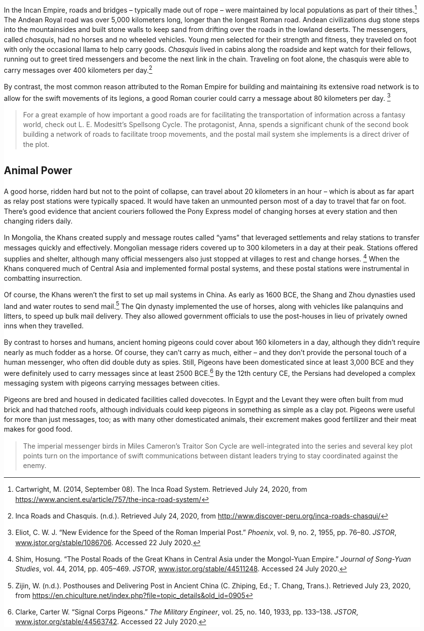 In the Incan Empire, roads and bridges – typically made out of rope – were maintained by local populations as part of their tithes.[^13] The Andean Royal road was over 5,000 kilometers long, longer than the longest Roman road. Andean civilizations dug stone steps into the mountainsides and built stone walls to keep sand from drifting over the roads in the lowland deserts. The messengers, called *chasquis*, had no horses and no wheeled vehicles. Young men selected for their strength and fitness, they traveled on foot with only the occasional llama to help carry goods. *Chasquis* lived in cabins along the roadside and kept watch for their fellows, running out to greet tired messengers and become the next link in the chain. Traveling on foot alone, the chasquis were able to carry messages over 400 kilometers per day.[^14] 

By contrast, the most common reason attributed to the Roman Empire for building and maintaining its extensive road network is to allow for the swift movements of its legions, a good Roman courier could carry a message about 80 kilometers per day. [^1]

>  For a great example of how important a good roads are for facilitating the transportation of information across a fantasy world, check out L. E. Modesitt’s Spellsong Cycle. The protagonist, Anna, spends a significant chunk of the second book building a network of roads to facilitate troop movements, and the postal mail system she implements is a direct driver of the plot. 

## Animal Power

A good horse, ridden hard but not to the point of collapse, can travel about 20 kilometers in an hour – which is about as far apart as relay post stations were typically spaced. It would have taken an unmounted person most of a day to travel that far on foot. There’s good evidence that ancient couriers followed the Pony Express model of changing horses at every station and then changing riders daily. 

In Mongolia, the Khans created supply and message routes called “yams” that leveraged settlements and relay stations to transfer messages quickly and effectively. Mongolian message riders covered up to 300 kilometers in a day at their peak. Stations offered supplies and shelter, although many official messengers also just stopped at villages to rest and change horses. [^11] When the Khans conquered much of Central Asia and implemented formal postal systems, and these postal stations were instrumental in combatting insurrection. 

Of course, the Khans weren’t the first to set up mail systems in China. As early as 1600 BCE, the Shang and Zhou dynasties used land and water routes to send mail.[^12] The Qin dynasty implemented the use of horses, along with vehicles like palanquins and litters, to speed up bulk mail delivery. They also allowed government officials to use the post-houses in lieu of privately owned inns when they travelled. 

By contrast to horses and humans, ancient homing pigeons could cover about 160 kilometers in a day, although they didn’t require nearly as much fodder as a horse. Of course, they can’t carry as much, either – and they don’t provide the personal touch of a human messenger, who often did double duty as spies. Still, Pigeons have been domesticated since at least 3,000 BCE and they were definitely used to carry messages since at least 2500 BCE.[^3] By the 12th century CE, the Persians had developed a complex messaging system with pigeons carrying messages between cities. 

Pigeons are bred and housed in dedicated facilities called dovecotes. In Egypt and the Levant they were often built from mud brick and had thatched roofs, although individuals could keep pigeons in something as simple as a clay pot. Pigeons were useful for more than just messages, too; as with many other domesticated animals, their excrement makes good fertilizer and their meat makes for good food. 

> The imperial messenger birds in Miles Cameron’s Traitor Son Cycle are well-integrated into the series and several key plot points turn on the importance of swift communications between distant leaders trying to stay coordinated against the enemy. 


[^4]: Sloane, Charles F. “Dogs in War, Police Work and on Patrol.” *The Journal of Criminal Law, Criminology, and Police Science*, vol. 46, no. 3, 1955, pp. 385–395. *JSTOR*, www.jstor.org/stable/1139438. Accessed 22 July 2020.
[^2]: Colburn, Henry P. “Connectivity and Communication in the Achaemenid Empire.” *Journal of the Economic and Social History of the Orient*, vol. 56, no. 1, 2013, pp. 29–52. *JSTOR*, www.jstor.org/stable/43303512. Accessed 22 July 2020.
[^1]: Eliot, C. W. J. “New Evidence for the Speed of the Roman Imperial Post.” *Phoenix*, vol. 9, no. 2, 1955, pp. 76–80. *JSTOR*, www.jstor.org/stable/1086706. Accessed 22 July 2020.
[^3]: Clarke, Carter W. “Signal Corps Pigeons.” *The Military Engineer*, vol. 25, no. 140, 1933, pp. 133–138. *JSTOR*, www.jstor.org/stable/44563742. Accessed 22 July 2020.
[^5]:   Watson, Amanda H. A., and Lee R. Duffield. “From Garamut to Mobile Phone: Communication Change in Rural Papua New Guinea.” Mobile Media & Communication, vol. 4, no. 2, May 2016, pp. 270–287, doi:10.1177/2050157915622658.
[^6]: Why Cities Are Where They Are, uploaded by Wendover Productions, Jan 3 2017, https://www.youtube.com/watch?v=3PWWtqfwacQ
[^7]: Finnegan, Ruth. *Oral Literature in Africa*. 1st ed., vol. 1, Open Book Publishers, 2012. *JSTOR*, www.jstor.org/stable/j.ctt5vjsmr. Accessed 23 July 2020.
[^8]: “Wolf Smoke Signals War.” *China Heritage Quarterly*, China Heritage Project, the Australian National University. June 2006. http://www.chinaheritagequarterly.org/articles.php?searchterm=006_wolf.inc&issue=006. Accessed 23 July 2020.
[^9]: Ojibwa. (2019, July 25). Indians 201: Smoke Signals and Mirrors. *Daily Kos*. Retrieved July 23, 2020, from https://www.dailykos.com/stories/2019/7/25/1874226/-Indians-201-Smoke-Signals-and-Mirrors
[^10]: Aboriginal Smoke Signalling and Signalling Hills in Resistance Warfare. (2016, February 21). Retrieved July 24, 2020, from http://nationalunitygovernment.org/content/aboriginal-smoke-signalling-and-signalling-hills-resistance-warfare
[^11]: Shim, Hosung. “The Postal Roads of the Great Khans in Central Asia under the Mongol-Yuan Empire.” *Journal of Song-Yuan Studies*, vol. 44, 2014, pp. 405–469. *JSTOR*, www.jstor.org/stable/44511248. Accessed 24 July 2020.
[^12]: Zijin, W. (n.d.). Posthouses and Delivering Post in Ancient China (C. Zhiping, Ed.; T. Chang, Trans.). Retrieved July 23, 2020, from https://en.chiculture.net/index.php?file=topic_details&old_id=0905
[^13]: Cartwright, M. (2014, September 08). The Inca Road System. Retrieved July 24, 2020, from https://www.ancient.eu/article/757/the-inca-road-system/
[^14]:  Inca Roads and Chasquis. (n.d.). Retrieved July 24, 2020, from http://www.discover-peru.org/inca-roads-chasqui/